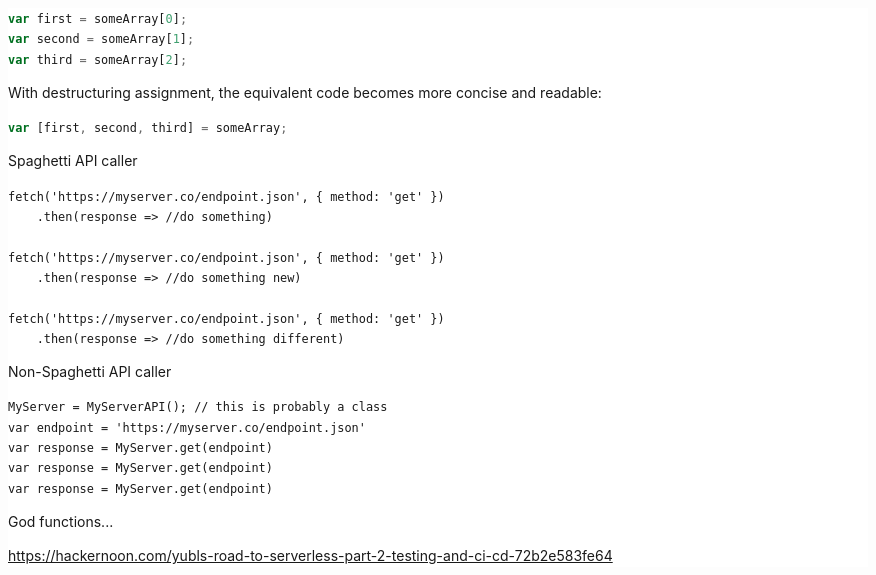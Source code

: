 ```js
var first = someArray[0];
var second = someArray[1];
var third = someArray[2];
```

With destructuring assignment, the equivalent code becomes more concise and readable:

```js
var [first, second, third] = someArray;
```

Spaghetti API caller
```
fetch('https://myserver.co/endpoint.json', { method: 'get' })
    .then(response => //do something)

fetch('https://myserver.co/endpoint.json', { method: 'get' })
    .then(response => //do something new)

fetch('https://myserver.co/endpoint.json', { method: 'get' })
    .then(response => //do something different)
```

Non-Spaghetti API caller
```
MyServer = MyServerAPI(); // this is probably a class
var endpoint = 'https://myserver.co/endpoint.json'
var response = MyServer.get(endpoint)
var response = MyServer.get(endpoint)
var response = MyServer.get(endpoint)
```

God functions...

https://hackernoon.com/yubls-road-to-serverless-part-2-testing-and-ci-cd-72b2e583fe64

























  [key]: 'unlock'
  [cake]: '🥞'
